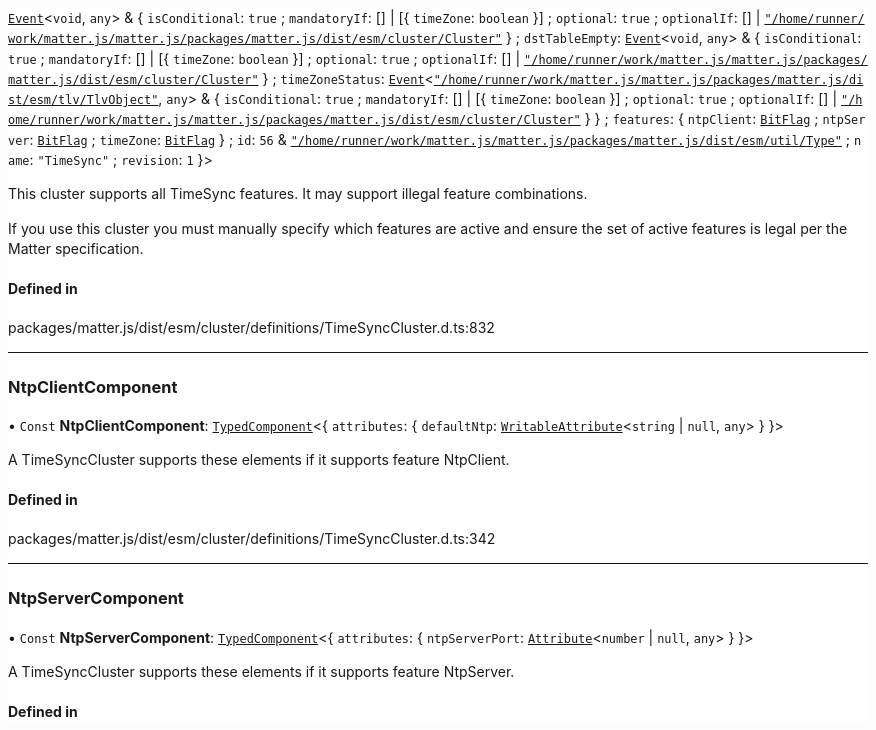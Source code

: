 [`Event`](../interfaces/exports_cluster.Event.md)\<`void`, `any`\> & \{ `isConditional`: ``true`` ; `mandatoryIf`: [] \| [\{ `timeZone`: `boolean`  }] ; `optional`: ``true`` ; `optionalIf`: [] \| [`"/home/runner/work/matter.js/matter.js/packages/matter.js/dist/esm/cluster/Cluster"`](exports_cluster._internal_.__home_runner_work_matter_js_matter_js_packages_matter_js_dist_esm_cluster_Cluster_.md)  } ; `dstTableEmpty`: [`Event`](../interfaces/exports_cluster.Event.md)\<`void`, `any`\> & \{ `isConditional`: ``true`` ; `mandatoryIf`: [] \| [\{ `timeZone`: `boolean`  }] ; `optional`: ``true`` ; `optionalIf`: [] \| [`"/home/runner/work/matter.js/matter.js/packages/matter.js/dist/esm/cluster/Cluster"`](exports_cluster._internal_.__home_runner_work_matter_js_matter_js_packages_matter_js_dist_esm_cluster_Cluster_.md)  } ; `timeZoneStatus`: [`Event`](../interfaces/exports_cluster.Event.md)\<[`"/home/runner/work/matter.js/matter.js/packages/matter.js/dist/esm/tlv/TlvObject"`](exports_session._internal_.__home_runner_work_matter_js_matter_js_packages_matter_js_dist_esm_tlv_TlvObject_.md), `any`\> & \{ `isConditional`: ``true`` ; `mandatoryIf`: [] \| [\{ `timeZone`: `boolean`  }] ; `optional`: ``true`` ; `optionalIf`: [] \| [`"/home/runner/work/matter.js/matter.js/packages/matter.js/dist/esm/cluster/Cluster"`](exports_cluster._internal_.__home_runner_work_matter_js_matter_js_packages_matter_js_dist_esm_cluster_Cluster_.md)  }  } ; `features`: \{ `ntpClient`: [`BitFlag`](exports_schema.md#bitflag) ; `ntpServer`: [`BitFlag`](exports_schema.md#bitflag) ; `timeZone`: [`BitFlag`](exports_schema.md#bitflag)  } ; `id`: ``56`` & [`"/home/runner/work/matter.js/matter.js/packages/matter.js/dist/esm/util/Type"`](exports_cluster._internal_.__home_runner_work_matter_js_matter_js_packages_matter_js_dist_esm_util_Type_.md) ; `name`: ``"TimeSync"`` ; `revision`: ``1``  }\>

This cluster supports all TimeSync features. It may support illegal feature combinations.

If you use this cluster you must manually specify which features are active and ensure the set of active
features is legal per the Matter specification.

#### Defined in

packages/matter.js/dist/esm/cluster/definitions/TimeSyncCluster.d.ts:832

___

### NtpClientComponent

• `Const` **NtpClientComponent**: [`TypedComponent`](../interfaces/exports_cluster.ClusterFactory.TypedComponent.md)\<\{ `attributes`: \{ `defaultNtp`: [`WritableAttribute`](../interfaces/exports_cluster.WritableAttribute.md)\<`string` \| ``null``, `any`\>  }  }\>

A TimeSyncCluster supports these elements if it supports feature NtpClient.

#### Defined in

packages/matter.js/dist/esm/cluster/definitions/TimeSyncCluster.d.ts:342

___

### NtpServerComponent

• `Const` **NtpServerComponent**: [`TypedComponent`](../interfaces/exports_cluster.ClusterFactory.TypedComponent.md)\<\{ `attributes`: \{ `ntpServerPort`: [`Attribute`](../interfaces/exports_cluster.Attribute.md)\<`number` \| ``null``, `any`\>  }  }\>

A TimeSyncCluster supports these elements if it supports feature NtpServer.

#### Defined in
